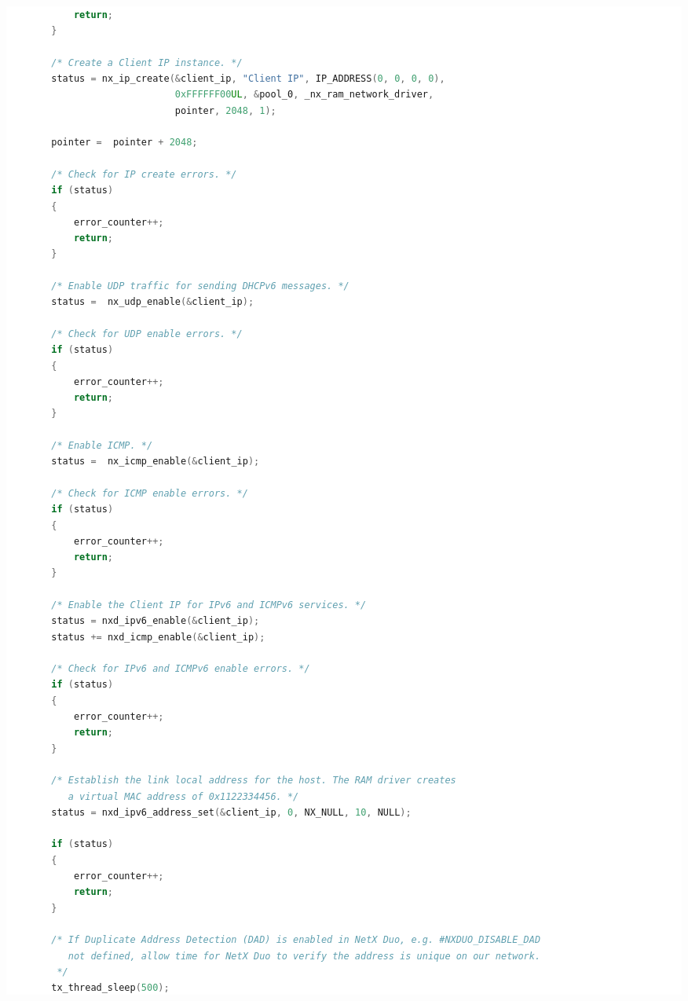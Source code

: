 ```C
            return;
        }

        /* Create a Client IP instance. */
        status = nx_ip_create(&client_ip, "Client IP", IP_ADDRESS(0, 0, 0, 0),
                              0xFFFFFF00UL, &pool_0, _nx_ram_network_driver,
                              pointer, 2048, 1);

        pointer =  pointer + 2048;

        /* Check for IP create errors. */
        if (status)
        {
            error_counter++;
            return;
        }

        /* Enable UDP traffic for sending DHCPv6 messages. */
        status =  nx_udp_enable(&client_ip);

        /* Check for UDP enable errors. */
        if (status)
        {
            error_counter++;
            return;
        }

        /* Enable ICMP. */
        status =  nx_icmp_enable(&client_ip);

        /* Check for ICMP enable errors. */
        if (status)
        {
            error_counter++;
            return;
        }

        /* Enable the Client IP for IPv6 and ICMPv6 services. */
        status = nxd_ipv6_enable(&client_ip);
        status += nxd_icmp_enable(&client_ip);

        /* Check for IPv6 and ICMPv6 enable errors. */
        if (status)
        {
            error_counter++;
            return;
        }

        /* Establish the link local address for the host. The RAM driver creates
           a virtual MAC address of 0x1122334456. */
        status = nxd_ipv6_address_set(&client_ip, 0, NX_NULL, 10, NULL);

        if (status)
        {
            error_counter++;
            return;
        }

        /* If Duplicate Address Detection (DAD) is enabled in NetX Duo, e.g. #NXDUO_DISABLE_DAD
           not defined, allow time for NetX Duo to verify the address is unique on our network.
         */
        tx_thread_sleep(500);

```